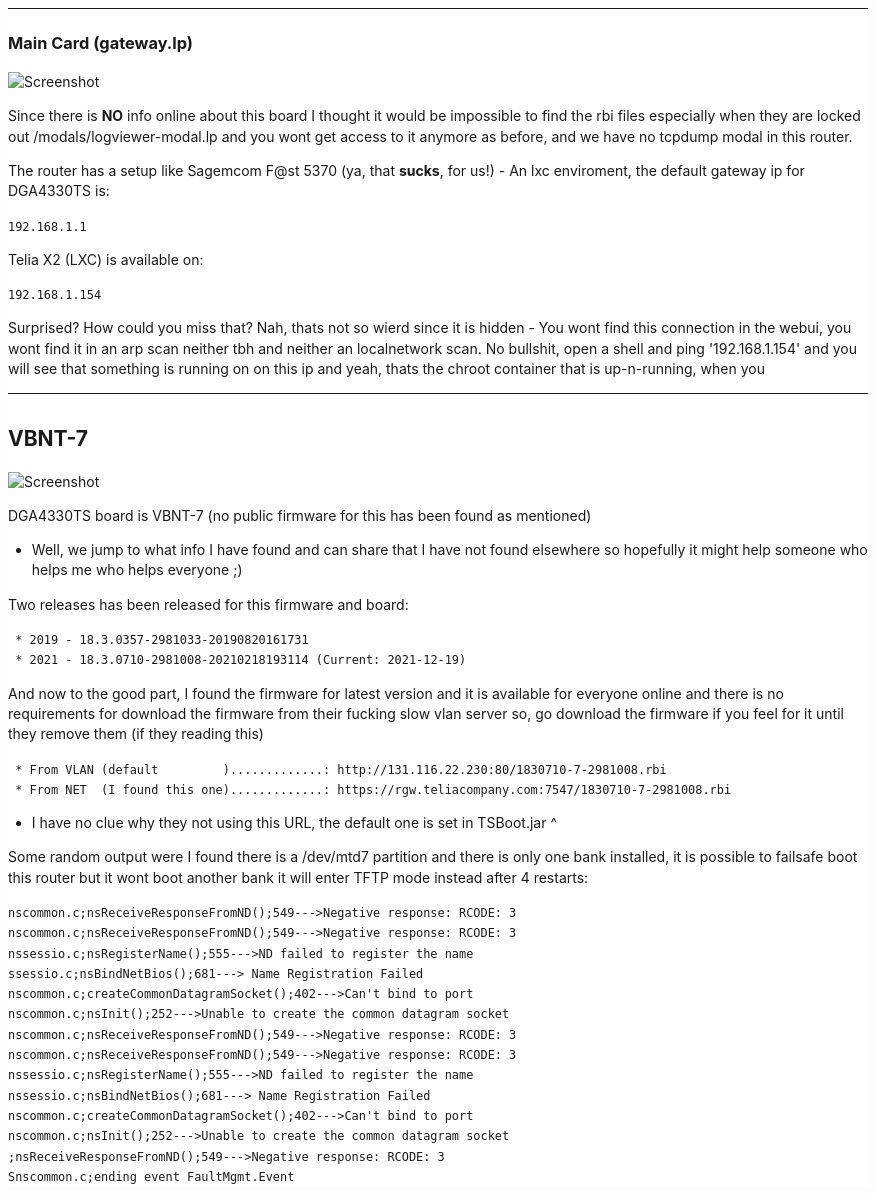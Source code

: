 ___

### Main Card (gateway.lp)

![Screenshot](https://i.imgur.com/aPPlaGO.png)

Since there is **NO** info online about this board I thought it would be impossible to find the rbi files especially when they are locked out /modals/logviewer-modal.lp and you wont get access to it anymore as before, and we have no tcpdump modal in this router.

The router has a setup like Sagemcom F@st 5370 (ya, that **sucks**, for us!) - An lxc enviroment, the default gateway ip for DGA4330TS is:

    192.168.1.1 
  
  Telia X2 (LXC) is available on:
  
    192.168.1.154
  
Surprised? How could you miss that? Nah, thats not so wierd since it is hidden - You wont find this connection in the webui, you wont find it in an arp scan neither tbh and neither an localnetwork scan. No bullshit, open a shell and ping '192.168.1.154' and you will see that something is running on on this ip and yeah, thats the chroot container that is up-n-running, when you 

___

## VBNT-7

![Screenshot](https://i.imgur.com/jKTsh9G.png)

  DGA4330TS board is VBNT-7 (no public firmware for this has been found as mentioned)
  
- Well, we jump to what info I have found and can share that I have not found elsewhere so hopefully it might help someone who helps me who helps everyone ;)

Two releases has been released for this firmware and board: 

     * 2019 - 18.3.0357-2981033-20190820161731
     * 2021 - 18.3.0710-2981008-20210218193114 (Current: 2021-12-19)
     
 And now to the good part, I found the firmware for latest version and it is available for everyone online and there is no requirements for download the firmware from their fucking slow vlan server so, go download the firmware if you feel for it until they remove them (if they reading this) 
 
     * From VLAN (default         ).............: http://131.116.22.230:80/1830710-7-2981008.rbi
     * From NET  (I found this one).............: https://rgw.teliacompany.com:7547/1830710-7-2981008.rbi
 
- I have no clue why they not using this URL, the default one is set in TSBoot.jar ^

Some random output were I found there is a /dev/mtd7 partition and there is only one bank installed, it is possible to failsafe boot this router but it wont boot another bank it will enter TFTP mode instead after 4 restarts:

```text
nscommon.c;nsReceiveResponseFromND();549--->Negative response: RCODE: 3
nscommon.c;nsReceiveResponseFromND();549--->Negative response: RCODE: 3
nssessio.c;nsRegisterName();555--->ND failed to register the name
ssessio.c;nsBindNetBios();681---> Name Registration Failed
nscommon.c;createCommonDatagramSocket();402--->Can't bind to port
nscommon.c;nsInit();252--->Unable to create the common datagram socket
nscommon.c;nsReceiveResponseFromND();549--->Negative response: RCODE: 3
nscommon.c;nsReceiveResponseFromND();549--->Negative response: RCODE: 3
nssessio.c;nsRegisterName();555--->ND failed to register the name
nssessio.c;nsBindNetBios();681---> Name Registration Failed
nscommon.c;createCommonDatagramSocket();402--->Can't bind to port
nscommon.c;nsInit();252--->Unable to create the common datagram socket
;nsReceiveResponseFromND();549--->Negative response: RCODE: 3
Snscommon.c;ending event FaultMgmt.Event
```
